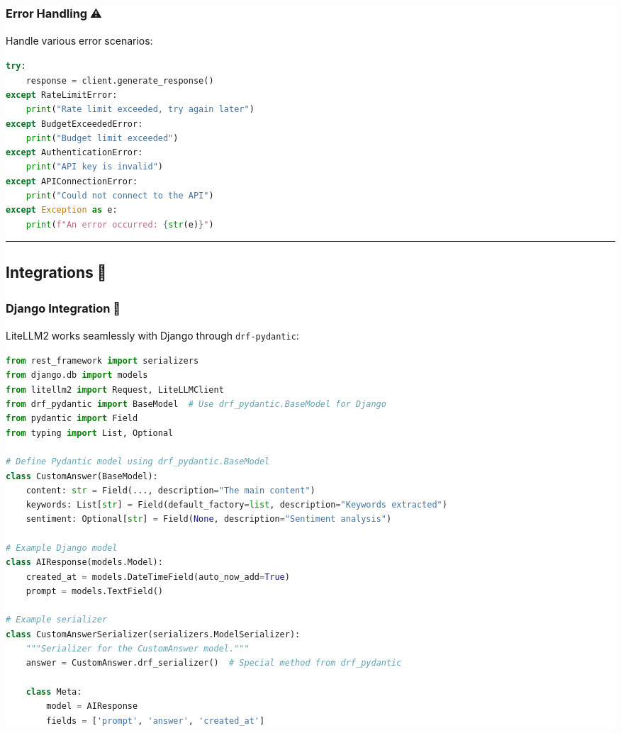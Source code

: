 ### Error Handling ⚠️

Handle various error scenarios:

```python
try:
    response = client.generate_response()
except RateLimitError:
    print("Rate limit exceeded, try again later")
except BudgetExceededError:
    print("Budget limit exceeded")
except AuthenticationError:
    print("API key is invalid")
except APIConnectionError:
    print("Could not connect to the API")
except Exception as e:
    print(f"An error occurred: {str(e)}")
```

---

## Integrations 🔌

### Django Integration 🎯

LiteLLM2 works seamlessly with Django through `drf-pydantic`:

```python
from rest_framework import serializers
from django.db import models
from litellm2 import Request, LiteLLMClient
from drf_pydantic import BaseModel  # Use drf_pydantic.BaseModel for Django
from pydantic import Field
from typing import List, Optional

# Define Pydantic model using drf_pydantic.BaseModel
class CustomAnswer(BaseModel):
    content: str = Field(..., description="The main content")
    keywords: List[str] = Field(default_factory=list, description="Keywords extracted")
    sentiment: Optional[str] = Field(None, description="Sentiment analysis")

# Example Django model
class AIResponse(models.Model):
    created_at = models.DateTimeField(auto_now_add=True)
    prompt = models.TextField()

# Example serializer
class CustomAnswerSerializer(serializers.ModelSerializer):
    """Serializer for the CustomAnswer model."""
    answer = CustomAnswer.drf_serializer()  # Special method from drf_pydantic

    class Meta:
        model = AIResponse
        fields = ['prompt', 'answer', 'created_at']
```

